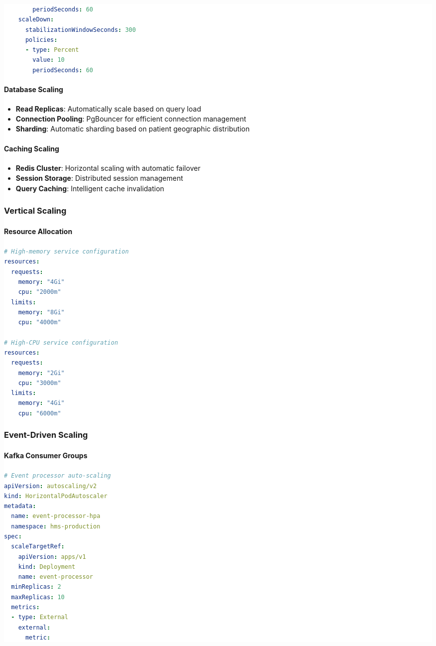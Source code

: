 ```yaml
        periodSeconds: 60
    scaleDown:
      stabilizationWindowSeconds: 300
      policies:
      - type: Percent
        value: 10
        periodSeconds: 60
```

#### Database Scaling
- **Read Replicas**: Automatically scale based on query load
- **Connection Pooling**: PgBouncer for efficient connection management
- **Sharding**: Automatic sharding based on patient geographic distribution

#### Caching Scaling
- **Redis Cluster**: Horizontal scaling with automatic failover
- **Session Storage**: Distributed session management
- **Query Caching**: Intelligent cache invalidation

### Vertical Scaling

#### Resource Allocation
```yaml
# High-memory service configuration
resources:
  requests:
    memory: "4Gi"
    cpu: "2000m"
  limits:
    memory: "8Gi"
    cpu: "4000m"

# High-CPU service configuration
resources:
  requests:
    memory: "2Gi"
    cpu: "3000m"
  limits:
    memory: "4Gi"
    cpu: "6000m"
```

### Event-Driven Scaling

#### Kafka Consumer Groups
```yaml
# Event processor auto-scaling
apiVersion: autoscaling/v2
kind: HorizontalPodAutoscaler
metadata:
  name: event-processor-hpa
  namespace: hms-production
spec:
  scaleTargetRef:
    apiVersion: apps/v1
    kind: Deployment
    name: event-processor
  minReplicas: 2
  maxReplicas: 10
  metrics:
  - type: External
    external:
      metric:
```